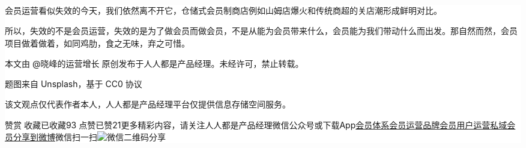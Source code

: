 会员运营看似失效的今天，我们依然离不开它，仓储式会员制商店例如山姆店爆火和传统商超的关店潮形成鲜明对比。

所以，失效的不是会员运营，失效的是为了做会员而做会员，不是从能为会员带来什么，会员能为我们带动什么而出发。那自然而然，会员项目做着做着，如同鸡肋，食之无味，弃之可惜。

本文由 @晓峰的运营增长 原创发布于人人都是产品经理。未经许可，禁止转载。

题图来自 Unsplash，基于 CC0 协议

该文观点仅代表作者本人，人人都是产品经理平台仅提供信息存储空间服务。

赞赏 收藏已收藏93 点赞已赞21更多精彩内容，请关注人人都是产品经理微信公众号或下载App[会员体系](https://www.woshipm.com/tag/%e4%bc%9a%e5%91%98%e4%bd%93%e7%b3%bb)[会员运营](https://www.woshipm.com/tag/%e4%bc%9a%e5%91%98%e8%bf%90%e8%90%a5)[品牌会员](https://www.woshipm.com/tag/%e5%93%81%e7%89%8c%e4%bc%9a%e5%91%98)[用户运营](https://www.woshipm.com/tag/%e7%94%a8%e6%88%b7%e8%bf%90%e8%90%a5)[私域会员](https://www.woshipm.com/tag/%e7%a7%81%e5%9f%9f%e4%bc%9a%e5%91%98)[分享到微博](https://service.weibo.com/share/share.php?appkey=2775287854&title=6000字谈会员运营：又爱又恨，食之无味，弃之可惜？&url=https://www.woshipm.com/operate/6005339.html&pic=https://image.woshipm.com/2023/04/17/b3b34514-dcf5-11ed-ab4d-00163e0b5ff3.png)微信扫一扫![微信二维码](https://api.pwmqr.com/qrcode/create/?url=https://www.woshipm.com/operate/6005339.html)分享